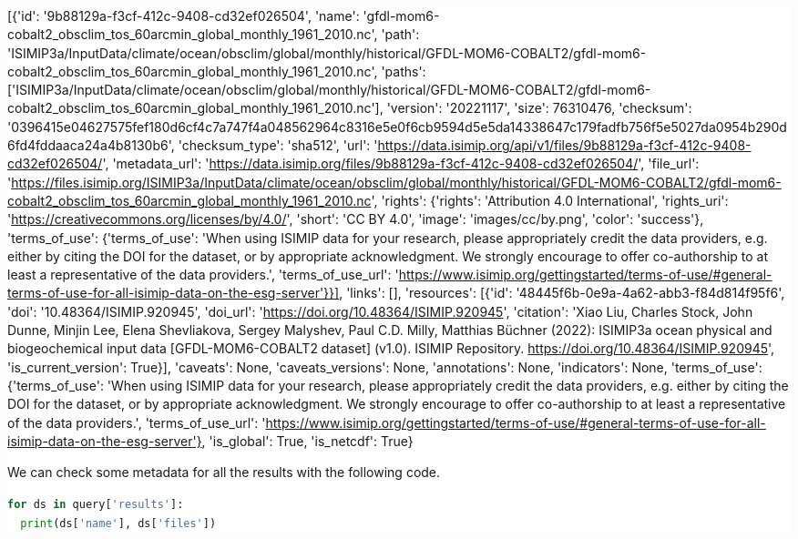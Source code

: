 [{'id': '9b88129a-f3cf-412c-9408-cd32ef026504', 'name': 'gfdl-mom6-cobalt2_obsclim_tos_60arcmin_global_monthly_1961_2010.nc', 'path': 'ISIMIP3a/InputData/climate/ocean/obsclim/global/monthly/historical/GFDL-MOM6-COBALT2/gfdl-mom6-cobalt2_obsclim_tos_60arcmin_global_monthly_1961_2010.nc', 'paths': ['ISIMIP3a/InputData/climate/ocean/obsclim/global/monthly/historical/GFDL-MOM6-COBALT2/gfdl-mom6-cobalt2_obsclim_tos_60arcmin_global_monthly_1961_2010.nc'], 'version': '20221117', 'size': 76310476, 'checksum': '0396415e04627575fef180d6cf4c7a747f4a048562964c8316e5e0f6cb9594d5e5da14338647c179fadfb756f5e5027da0954b290d6fd4fddaaca24a4b8130b6', 'checksum_type': 'sha512', 'url': 'https://data.isimip.org/api/v1/files/9b88129a-f3cf-412c-9408-cd32ef026504/', 'metadata_url': 'https://data.isimip.org/files/9b88129a-f3cf-412c-9408-cd32ef026504/', 'file_url': 'https://files.isimip.org/ISIMIP3a/InputData/climate/ocean/obsclim/global/monthly/historical/GFDL-MOM6-COBALT2/gfdl-mom6-cobalt2_obsclim_tos_60arcmin_global_monthly_1961_2010.nc', 'rights': {'rights': 'Attribution 4.0 International', 'rights_uri': 'https://creativecommons.org/licenses/by/4.0/', 'short': 'CC BY 4.0', 'image': 'images/cc/by.png', 'color': 'success'}, 'terms_of_use': {'terms_of_use': 'When using ISIMIP data for your research, please appropriately credit the data providers, e.g. either by citing the DOI for the dataset, or by appropriate acknowledgment. We strongly encourage to offer co-authorship to at least a representative of the data providers.', 'terms_of_use_url': 'https://www.isimip.org/gettingstarted/terms-of-use/#general-terms-of-use-for-all-isimip-data-on-the-esg-server'}}], 'links': [], 'resources': [{'id': '48445f6b-0e9a-4a62-abb3-f84d814f95f6', 'doi': '10.48364/ISIMIP.920945', 'doi_url': 'https://doi.org/10.48364/ISIMIP.920945', 'citation': 'Xiao Liu, Charles Stock, John Dunne, Minjin Lee, Elena Shevliakova, Sergey Malyshev, Paul C.D. Milly, Matthias Büchner (2022): ISIMIP3a ocean physical and biogeochemical input data [GFDL-MOM6-COBALT2 dataset] (v1.0). ISIMIP Repository. https://doi.org/10.48364/ISIMIP.920945', 'is_current_version': True}], 'caveats': None, 'caveats_versions': None, 'annotations': None, 'indicators': None, 'terms_of_use': {'terms_of_use': 'When using ISIMIP data for your research, please appropriately credit the data providers, e.g. either by citing the DOI for the dataset, or by appropriate acknowledgment. We strongly encourage to offer co-authorship to at least a representative of the data providers.', 'terms_of_use_url': 'https://www.isimip.org/gettingstarted/terms-of-use/#general-terms-of-use-for-all-isimip-data-on-the-esg-server'}, 'is_global': True, 'is_netcdf': True}

We can check some metadata for all the results with the following code.

``` python
for ds in query['results']:
  print(ds['name'], ds['files'])
```
